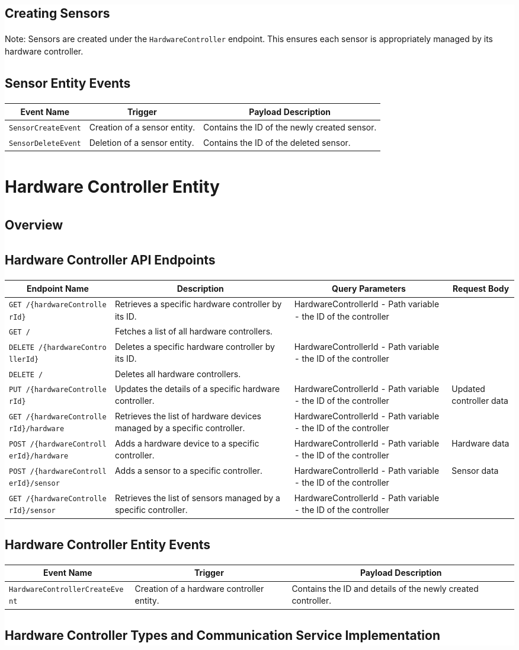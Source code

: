 
## Creating Sensors
Note: Sensors are created under the `HardwareController` endpoint. This ensures each sensor is appropriately managed by its hardware controller.

## Sensor Entity Events

| Event Name          | Trigger                      | Payload Description                          |
|---------------------|------------------------------|----------------------------------------------|
| `SensorCreateEvent` | Creation of a sensor entity. | Contains the ID of the newly created sensor. |
| `SensorDeleteEvent` | Deletion of a sensor entity. | Contains the ID of the deleted sensor.       |



# Hardware Controller Entity

## Overview

## Hardware Controller API Endpoints

| Endpoint Name                           | Description                                                              | Query Parameters                                                | Request Body            |
|-----------------------------------------|--------------------------------------------------------------------------|-----------------------------------------------------------------|-------------------------|
| `GET /{hardwareControllerId}`           | Retrieves a specific hardware controller by its ID.                      | HardwareControllerId - Path variable - the ID of the controller |                         |
| `GET /`                                 | Fetches a list of all hardware controllers.                              |                                                                 |                         |
| `DELETE /{hardwareControllerId}`        | Deletes a specific hardware controller by its ID.                        | HardwareControllerId - Path variable - the ID of the controller |                         |
| `DELETE /`                              | Deletes all hardware controllers.                                        |                                                                 |                         |
| `PUT /{hardwareControllerId}`           | Updates the details of a specific hardware controller.                   | HardwareControllerId - Path variable - the ID of the controller | Updated controller data |
| `GET /{hardwareControllerId}/hardware`  | Retrieves the list of hardware devices managed by a specific controller. | HardwareControllerId - Path variable - the ID of the controller |                         |
| `POST /{hardwareControllerId}/hardware` | Adds a hardware device to a specific controller.                         | HardwareControllerId - Path variable - the ID of the controller | Hardware data           |
| `POST /{hardwareControllerId}/sensor`   | Adds a sensor to a specific controller.                                  | HardwareControllerId - Path variable - the ID of the controller | Sensor data             |
| `GET /{hardwareControllerId}/sensor`    | Retrieves the list of sensors managed by a specific controller.          | HardwareControllerId - Path variable - the ID of the controller |                         |

## Hardware Controller Entity Events

| Event Name                      | Trigger                                   | Payload Description                                          |
|---------------------------------|-------------------------------------------|--------------------------------------------------------------|
| `HardwareControllerCreateEvent` | Creation of a hardware controller entity. | Contains the ID and details of the newly created controller. |


## Hardware Controller Types and Communication Service Implementation
